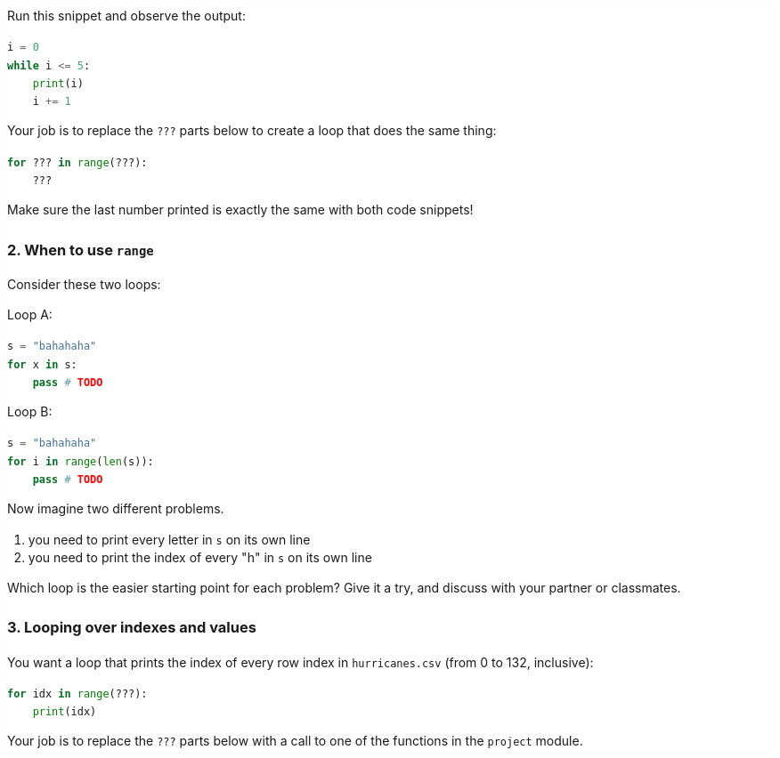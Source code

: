 Run this snippet and observe the output:

```python
i = 0
while i <= 5:
    print(i)
    i += 1
```

Your job is to replace the `???` parts below to create a loop that
does the same thing:

```python
for ??? in range(???):
    ???
```

Make sure the last number printed is exactly the same with both code
snippets!

### 2. When to use `range`

Consider these two loops:

Loop A:

```python
s = "bahahaha"
for x in s:
    pass # TODO
```

Loop B:

```python
s = "bahahaha"
for i in range(len(s)):
    pass # TODO
```

Now imagine two different problems.
1. you need to print every letter in `s` on its own line
2. you need to print the index of every "h" in `s` on its own line

Which loop is the easier starting point for each problem?  Give it a
try, and discuss with your partner or classmates.

### 3. Looping over indexes and values

You want a loop that prints the index of every row index in `hurricanes.csv`
(from 0 to 132, inclusive):

```python
for idx in range(???):
    print(idx)
```

Your job is to replace the `???` parts below with a call to one of the
functions in the `project` module.
